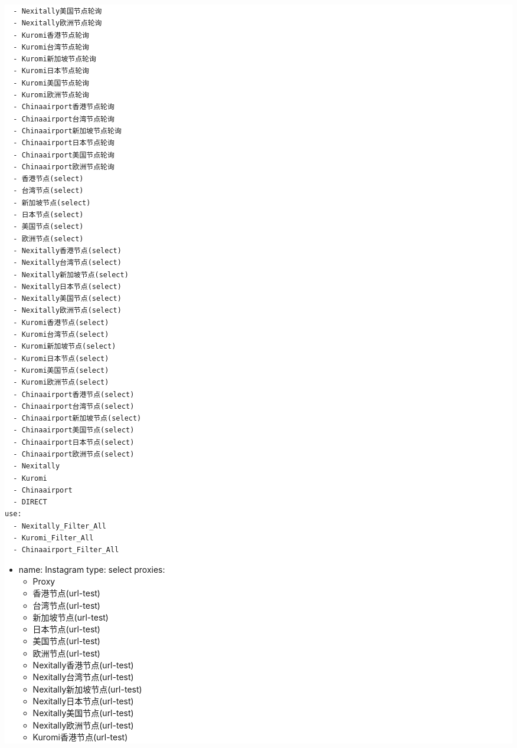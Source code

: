       - Nexitally美国节点轮询
      - Nexitally欧洲节点轮询
      - Kuromi香港节点轮询
      - Kuromi台湾节点轮询
      - Kuromi新加坡节点轮询
      - Kuromi日本节点轮询
      - Kuromi美国节点轮询
      - Kuromi欧洲节点轮询
      - Chinaairport香港节点轮询
      - Chinaairport台湾节点轮询
      - Chinaairport新加坡节点轮询
      - Chinaairport日本节点轮询
      - Chinaairport美国节点轮询
      - Chinaairport欧洲节点轮询
      - 香港节点(select)
      - 台湾节点(select)
      - 新加坡节点(select)
      - 日本节点(select)
      - 美国节点(select)
      - 欧洲节点(select)
      - Nexitally香港节点(select)
      - Nexitally台湾节点(select)
      - Nexitally新加坡节点(select)
      - Nexitally日本节点(select)
      - Nexitally美国节点(select)
      - Nexitally欧洲节点(select)
      - Kuromi香港节点(select)
      - Kuromi台湾节点(select)
      - Kuromi新加坡节点(select)
      - Kuromi日本节点(select)
      - Kuromi美国节点(select)
      - Kuromi欧洲节点(select)  
      - Chinaairport香港节点(select)
      - Chinaairport台湾节点(select)
      - Chinaairport新加坡节点(select)
      - Chinaairport美国节点(select)
      - Chinaairport日本节点(select)
      - Chinaairport欧洲节点(select)  
      - Nexitally
      - Kuromi
      - Chinaairport   
      - DIRECT
    use:        
      - Nexitally_Filter_All
      - Kuromi_Filter_All
      - Chinaairport_Filter_All

  - name: Instagram
    type: select
    proxies:
      - Proxy
      - 香港节点(url-test)
      - 台湾节点(url-test)
      - 新加坡节点(url-test)
      - 日本节点(url-test)
      - 美国节点(url-test)
      - 欧洲节点(url-test)
      - Nexitally香港节点(url-test)
      - Nexitally台湾节点(url-test)
      - Nexitally新加坡节点(url-test)
      - Nexitally日本节点(url-test)
      - Nexitally美国节点(url-test)
      - Nexitally欧洲节点(url-test)
      - Kuromi香港节点(url-test)